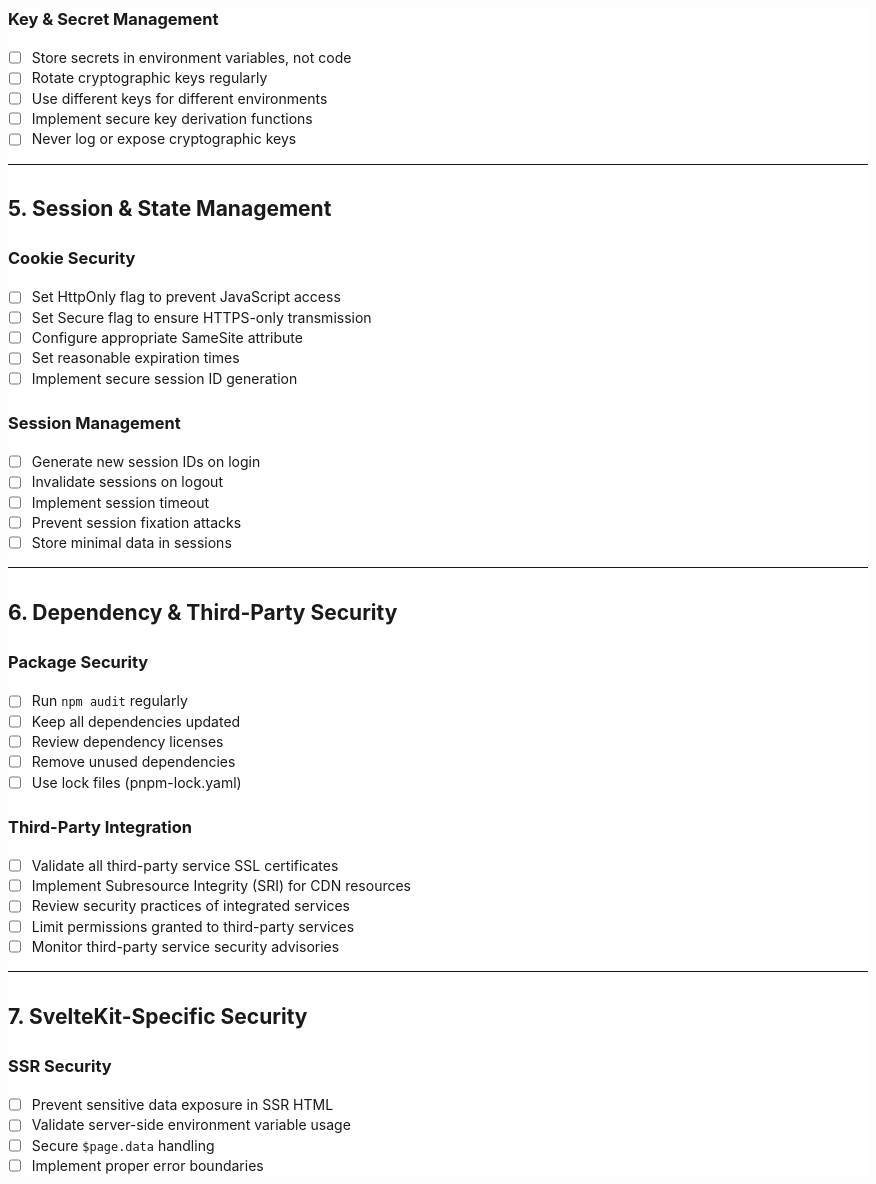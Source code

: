### Key & Secret Management
- [ ] Store secrets in environment variables, not code
- [ ] Rotate cryptographic keys regularly
- [ ] Use different keys for different environments
- [ ] Implement secure key derivation functions
- [ ] Never log or expose cryptographic keys

---

## 5. Session & State Management

### Cookie Security
- [ ] Set HttpOnly flag to prevent JavaScript access
- [ ] Set Secure flag to ensure HTTPS-only transmission
- [ ] Configure appropriate SameSite attribute
- [ ] Set reasonable expiration times
- [ ] Implement secure session ID generation

### Session Management
- [ ] Generate new session IDs on login
- [ ] Invalidate sessions on logout
- [ ] Implement session timeout
- [ ] Prevent session fixation attacks
- [ ] Store minimal data in sessions

---

## 6. Dependency & Third-Party Security

### Package Security
- [ ] Run `npm audit` regularly
- [ ] Keep all dependencies updated
- [ ] Review dependency licenses
- [ ] Remove unused dependencies
- [ ] Use lock files (pnpm-lock.yaml)

### Third-Party Integration
- [ ] Validate all third-party service SSL certificates
- [ ] Implement Subresource Integrity (SRI) for CDN resources
- [ ] Review security practices of integrated services
- [ ] Limit permissions granted to third-party services
- [ ] Monitor third-party service security advisories

---

## 7. SvelteKit-Specific Security

### SSR Security
- [ ] Prevent sensitive data exposure in SSR HTML
- [ ] Validate server-side environment variable usage
- [ ] Secure `$page.data` handling
- [ ] Implement proper error boundaries
